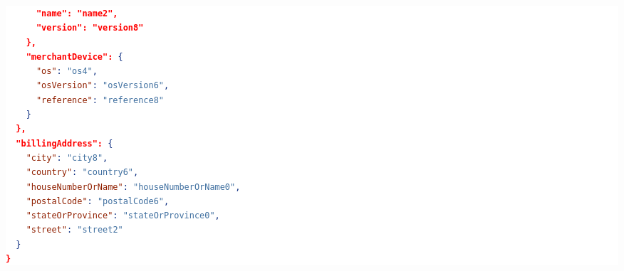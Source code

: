 ```json
      "name": "name2",
      "version": "version8"
    },
    "merchantDevice": {
      "os": "os4",
      "osVersion": "osVersion6",
      "reference": "reference8"
    }
  },
  "billingAddress": {
    "city": "city8",
    "country": "country6",
    "houseNumberOrName": "houseNumberOrName0",
    "postalCode": "postalCode6",
    "stateOrProvince": "stateOrProvince0",
    "street": "street2"
  }
}
```

